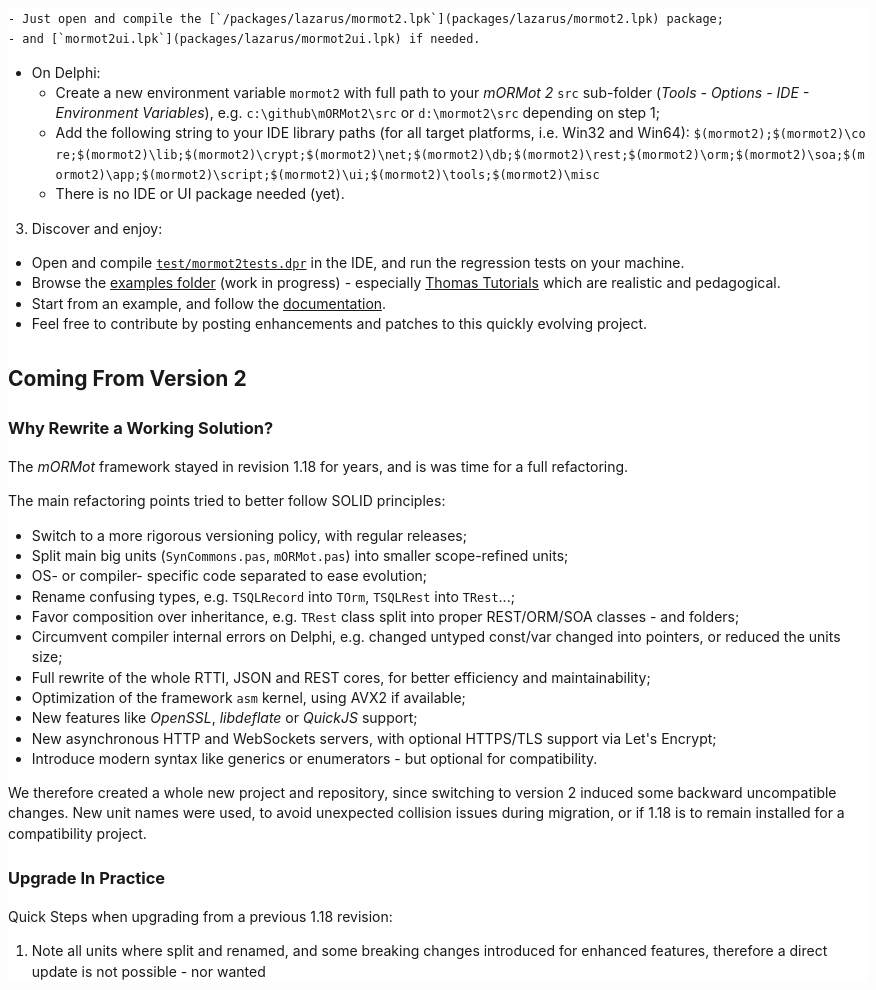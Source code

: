     - Just open and compile the [`/packages/lazarus/mormot2.lpk`](packages/lazarus/mormot2.lpk) package;
    - and [`mormot2ui.lpk`](packages/lazarus/mormot2ui.lpk) if needed.
  - On Delphi: 
    - Create a new environment variable `mormot2` with full path to your *mORMot 2* `src` sub-folder (*Tools - Options - IDE - Environment Variables*), e.g. `c:\github\mORMot2\src` or `d:\mormot2\src` depending on step 1; 
    - Add the following string to your IDE library paths (for all target platforms, i.e. Win32 and Win64):   `$(mormot2);$(mormot2)\core;$(mormot2)\lib;$(mormot2)\crypt;$(mormot2)\net;$(mormot2)\db;$(mormot2)\rest;$(mormot2)\orm;$(mormot2)\soa;$(mormot2)\app;$(mormot2)\script;$(mormot2)\ui;$(mormot2)\tools;$(mormot2)\misc`
    - There is no IDE or UI package needed (yet).
3. Discover and enjoy:
  - Open and compile [`test/mormot2tests.dpr`](test/mormot2tests.dpr) in the IDE, and run the regression tests on your machine.
  - Browse the [examples folder](/ex) (work in progress) - especially [Thomas Tutorials](https://github.com/synopse/mORMot2/tree/master/ex/ThirdPartyDemos/tbo) which are realistic and pedagogical.
  - Start from an example, and follow the [documentation](https://synopse.info/files/doc/mORMot2.html).
  - Feel free to contribute by posting enhancements and patches to this quickly evolving project.

## Coming From Version 2

### Why Rewrite a Working Solution?

The *mORMot* framework stayed in revision 1.18 for years, and is was time for a full refactoring.

The main refactoring points tried to better follow SOLID principles:
 - Switch to a more rigorous versioning policy, with regular releases;
 - Split main big units (`SynCommons.pas`, `mORMot.pas`) into smaller scope-refined units;
 - OS- or compiler- specific code separated to ease evolution;
 - Rename confusing types, e.g. `TSQLRecord` into `TOrm`, `TSQLRest` into `TRest`...;
 - Favor composition over inheritance, e.g. `TRest` class split into proper REST/ORM/SOA classes - and folders;
 - Circumvent compiler internal errors on Delphi, e.g. changed untyped const/var changed into pointers, or reduced the units size;
 - Full rewrite of the whole RTTI, JSON and REST cores, for better efficiency and maintainability;
 - Optimization of the framework `asm` kernel, using AVX2 if available;
 - New features like *OpenSSL*, *libdeflate* or *QuickJS* support;
 - New asynchronous HTTP and WebSockets servers, with optional HTTPS/TLS support via Let's Encrypt;
 - Introduce modern syntax like generics or enumerators - but optional for compatibility.

We therefore created a whole new project and repository, since switching to version 2 induced some backward uncompatible changes. New unit names were used, to avoid unexpected collision issues during migration, or if 1.18 is to remain installed for a compatibility project.

### Upgrade In Practice

Quick Steps when upgrading from a previous 1.18 revision:

1) Note all units where split and renamed, and some breaking changes introduced for enhanced features, therefore a direct update is not possible - nor wanted
